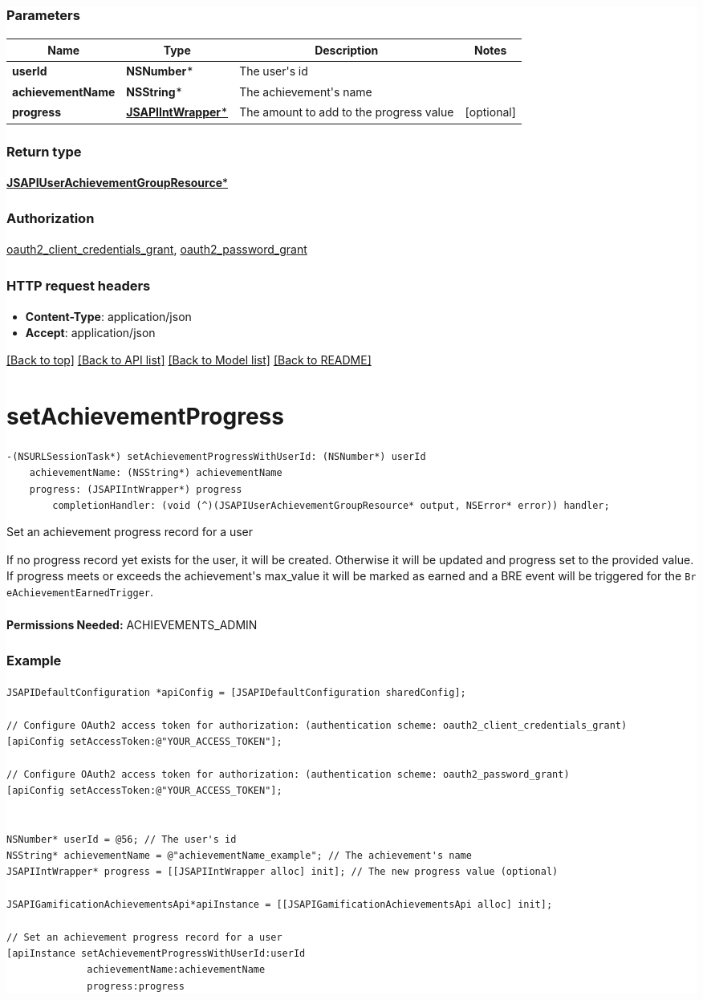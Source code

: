 ### Parameters

Name | Type | Description  | Notes
------------- | ------------- | ------------- | -------------
 **userId** | **NSNumber***| The user&#39;s id | 
 **achievementName** | **NSString***| The achievement&#39;s name | 
 **progress** | [**JSAPIIntWrapper***](JSAPIIntWrapper.md)| The amount to add to the progress value | [optional] 

### Return type

[**JSAPIUserAchievementGroupResource***](JSAPIUserAchievementGroupResource.md)

### Authorization

[oauth2_client_credentials_grant](../README.md#oauth2_client_credentials_grant), [oauth2_password_grant](../README.md#oauth2_password_grant)

### HTTP request headers

 - **Content-Type**: application/json
 - **Accept**: application/json

[[Back to top]](#) [[Back to API list]](../README.md#documentation-for-api-endpoints) [[Back to Model list]](../README.md#documentation-for-models) [[Back to README]](../README.md)

# **setAchievementProgress**
```objc
-(NSURLSessionTask*) setAchievementProgressWithUserId: (NSNumber*) userId
    achievementName: (NSString*) achievementName
    progress: (JSAPIIntWrapper*) progress
        completionHandler: (void (^)(JSAPIUserAchievementGroupResource* output, NSError* error)) handler;
```

Set an achievement progress record for a user

If no progress record yet exists for the user, it will be created. Otherwise it will be updated and progress set to the provided value. If progress meets or exceeds the achievement's max_value it will be marked as earned and a BRE event will be triggered for the <code>BreAchievementEarnedTrigger</code>. <br><br><b>Permissions Needed:</b> ACHIEVEMENTS_ADMIN

### Example 
```objc
JSAPIDefaultConfiguration *apiConfig = [JSAPIDefaultConfiguration sharedConfig];

// Configure OAuth2 access token for authorization: (authentication scheme: oauth2_client_credentials_grant)
[apiConfig setAccessToken:@"YOUR_ACCESS_TOKEN"];

// Configure OAuth2 access token for authorization: (authentication scheme: oauth2_password_grant)
[apiConfig setAccessToken:@"YOUR_ACCESS_TOKEN"];


NSNumber* userId = @56; // The user's id
NSString* achievementName = @"achievementName_example"; // The achievement's name
JSAPIIntWrapper* progress = [[JSAPIIntWrapper alloc] init]; // The new progress value (optional)

JSAPIGamificationAchievementsApi*apiInstance = [[JSAPIGamificationAchievementsApi alloc] init];

// Set an achievement progress record for a user
[apiInstance setAchievementProgressWithUserId:userId
              achievementName:achievementName
              progress:progress
```